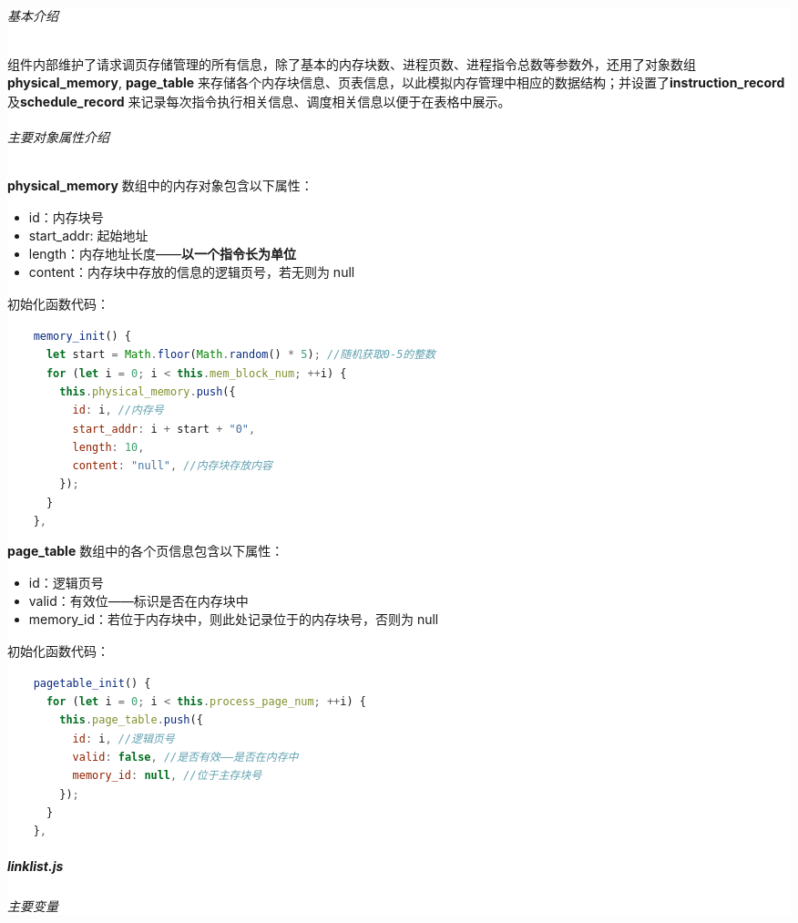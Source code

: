 ###### 基本介绍

组件内部维护了请求调页存储管理的所有信息，除了基本的内存块数、进程页数、进程指令总数等参数外，还用了对象数组**physical_memory**, **page_table** 来存储各个内存块信息、页表信息，以此模拟内存管理中相应的数据结构；并设置了**instruction_record** 及**schedule_record** 来记录每次指令执行相关信息、调度相关信息以便于在表格中展示。

###### 主要对象属性介绍

**physical_memory** 数组中的内存对象包含以下属性：

+ id：内存块号
+ start_addr:  起始地址
+ length：内存地址长度——**以一个指令长为单位**
+ content：内存块中存放的信息的逻辑页号，若无则为 null

初始化函数代码：

```javascript
	memory_init() {
      let start = Math.floor(Math.random() * 5); //随机获取0-5的整数
      for (let i = 0; i < this.mem_block_num; ++i) {
        this.physical_memory.push({
          id: i, //内存号
          start_addr: i + start + "0",
          length: 10,
          content: "null", //内存块存放内容
        });
      }
    },
```



**page_table** 数组中的各个页信息包含以下属性：

+ id：逻辑页号
+ valid：有效位——标识是否在内存块中
+ memory_id：若位于内存块中，则此处记录位于的内存块号，否则为 null

初始化函数代码：

```javascript
	pagetable_init() {
      for (let i = 0; i < this.process_page_num; ++i) {
        this.page_table.push({
          id: i, //逻辑页号
          valid: false, //是否有效——是否在内存中
          memory_id: null, //位于主存块号
        });
      }
    },
```



##### linklist.js

###### 主要变量
